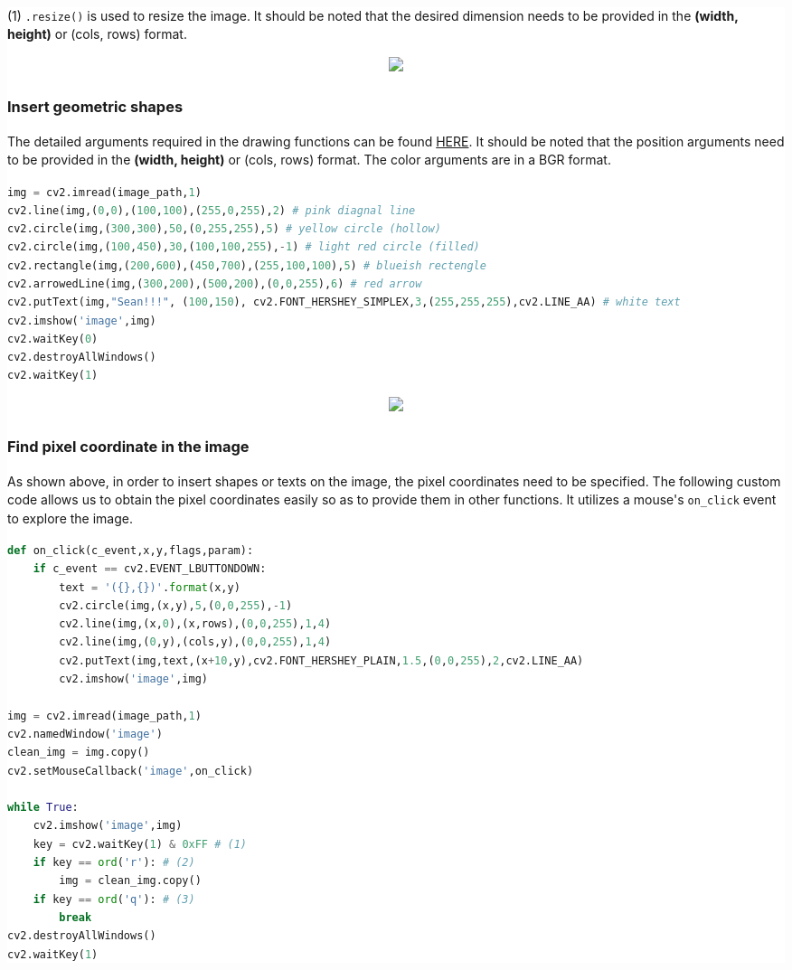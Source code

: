 (1) `.resize()` is used to resize the image. It should be noted that the desired dimension needs to be provided in the **(width, height)** or (cols, rows) format.

<p align="center"><img src="../images/opencv_resize_summary.png" width="65%"></p>



### Insert geometric shapes

The detailed arguments required in the drawing functions can be found [HERE](https://docs.opencv.org/3.0-beta/modules/imgproc/doc/drawing_functions.html). It should be noted that the position arguments need to be provided in the **(width, height)** or (cols, rows) format. The color arguments are in a BGR format.

```python
img = cv2.imread(image_path,1)
cv2.line(img,(0,0),(100,100),(255,0,255),2) # pink diagnal line
cv2.circle(img,(300,300),50,(0,255,255),5) # yellow circle (hollow)
cv2.circle(img,(100,450),30,(100,100,255),-1) # light red circle (filled)
cv2.rectangle(img,(200,600),(450,700),(255,100,100),5) # blueish rectengle
cv2.arrowedLine(img,(300,200),(500,200),(0,0,255),6) # red arrow
cv2.putText(img,"Sean!!!", (100,150), cv2.FONT_HERSHEY_SIMPLEX,3,(255,255,255),cv2.LINE_AA) # white text
cv2.imshow('image',img) 
cv2.waitKey(0)
cv2.destroyAllWindows()
cv2.waitKey(1)
```

<p align="center"><img src="../images/opencv_shapes_example.png" width="30%"></p>


### Find pixel coordinate in the image

As shown above, in order to insert shapes or texts on the image, the pixel coordinates need to be specified.  The following custom code allows us to obtain the pixel coordinates easily so as to provide them in other functions. It utilizes a mouse's `on_click` event to explore the image.

```python
def on_click(c_event,x,y,flags,param):
    if c_event == cv2.EVENT_LBUTTONDOWN:
        text = '({},{})'.format(x,y)
        cv2.circle(img,(x,y),5,(0,0,255),-1)
        cv2.line(img,(x,0),(x,rows),(0,0,255),1,4)
        cv2.line(img,(0,y),(cols,y),(0,0,255),1,4)
        cv2.putText(img,text,(x+10,y),cv2.FONT_HERSHEY_PLAIN,1.5,(0,0,255),2,cv2.LINE_AA)
        cv2.imshow('image',img)
        
img = cv2.imread(image_path,1)
cv2.namedWindow('image')
clean_img = img.copy()
cv2.setMouseCallback('image',on_click)

while True:
    cv2.imshow('image',img)  
    key = cv2.waitKey(1) & 0xFF # (1)   
    if key == ord('r'): # (2)
        img = clean_img.copy()
    if key == ord('q'): # (3)
        break
cv2.destroyAllWindows()
cv2.waitKey(1)
```
